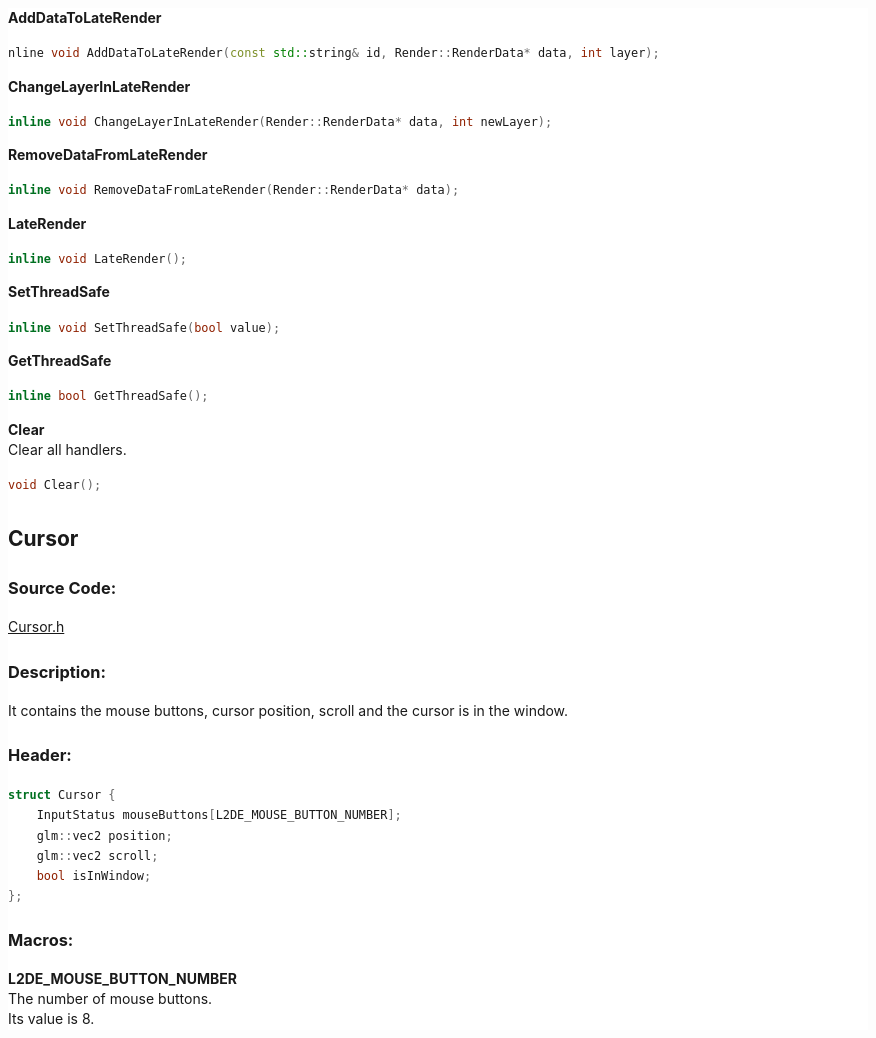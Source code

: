 **AddDataToLateRender**  
```cpp
nline void AddDataToLateRender(const std::string& id, Render::RenderData* data, int layer);
```

**ChangeLayerInLateRender**  
```cpp
inline void ChangeLayerInLateRender(Render::RenderData* data, int newLayer);
```

**RemoveDataFromLateRender**  
```cpp
inline void RemoveDataFromLateRender(Render::RenderData* data);
```

**LateRender**  
```cpp
inline void LateRender();
```

**SetThreadSafe**  
```cpp
inline void SetThreadSafe(bool value);
```

**GetThreadSafe**  
```cpp
inline bool GetThreadSafe();
```

**Clear**  
Clear all handlers.
```cpp
void Clear();
```

##
## Cursor
### Source Code:
[Cursor.h](../../Learning2DEngine/Learning2DEngine/System/Cursor.h)  

### Description: 
It contains the mouse buttons, cursor position, scroll and the
cursor is in the window.

### Header:
```cpp
struct Cursor {
	InputStatus mouseButtons[L2DE_MOUSE_BUTTON_NUMBER];
	glm::vec2 position;
	glm::vec2 scroll;
	bool isInWindow;
};
```

### Macros:
**L2DE_MOUSE_BUTTON_NUMBER**  
The number of mouse buttons.  
Its value is 8.
